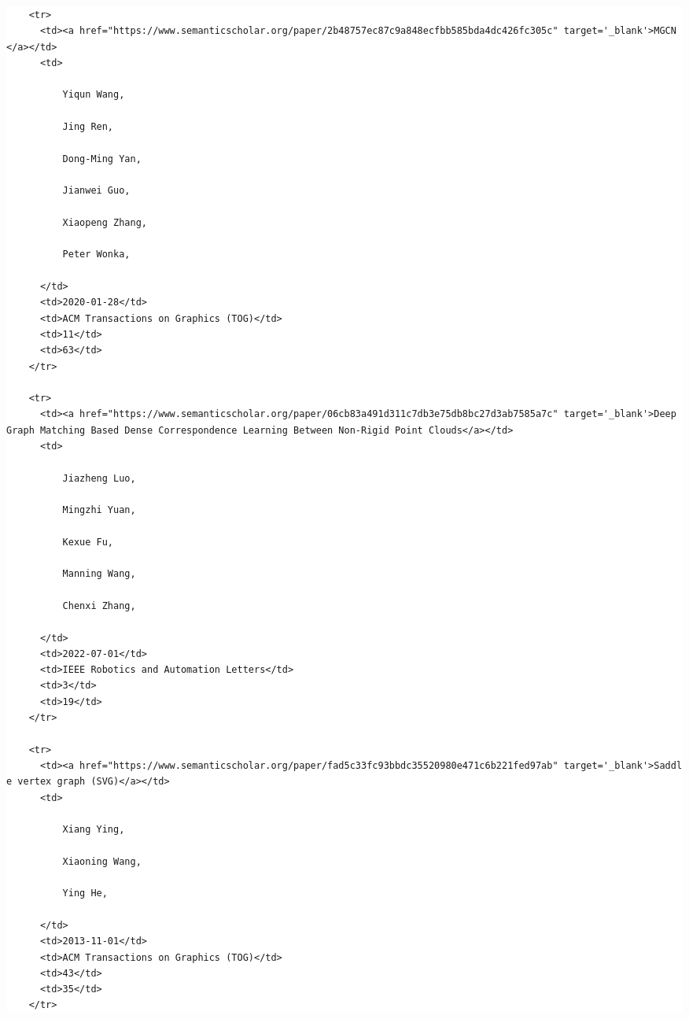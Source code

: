         <tr>
          <td><a href="https://www.semanticscholar.org/paper/2b48757ec87c9a848ecfbb585bda4dc426fc305c" target='_blank'>MGCN</a></td>
          <td>
            
              Yiqun Wang,
            
              Jing Ren,
            
              Dong‐Ming Yan,
            
              Jianwei Guo,
            
              Xiaopeng Zhang,
            
              Peter Wonka,
            
          </td>
          <td>2020-01-28</td>
          <td>ACM Transactions on Graphics (TOG)</td>
          <td>11</td>
          <td>63</td>
        </tr>
    
        <tr>
          <td><a href="https://www.semanticscholar.org/paper/06cb83a491d311c7db3e75db8bc27d3ab7585a7c" target='_blank'>Deep Graph Matching Based Dense Correspondence Learning Between Non-Rigid Point Clouds</a></td>
          <td>
            
              Jiazheng Luo,
            
              Mingzhi Yuan,
            
              Kexue Fu,
            
              Manning Wang,
            
              Chenxi Zhang,
            
          </td>
          <td>2022-07-01</td>
          <td>IEEE Robotics and Automation Letters</td>
          <td>3</td>
          <td>19</td>
        </tr>
    
        <tr>
          <td><a href="https://www.semanticscholar.org/paper/fad5c33fc93bbdc35520980e471c6b221fed97ab" target='_blank'>Saddle vertex graph (SVG)</a></td>
          <td>
            
              Xiang Ying,
            
              Xiaoning Wang,
            
              Ying He,
            
          </td>
          <td>2013-11-01</td>
          <td>ACM Transactions on Graphics (TOG)</td>
          <td>43</td>
          <td>35</td>
        </tr>
    